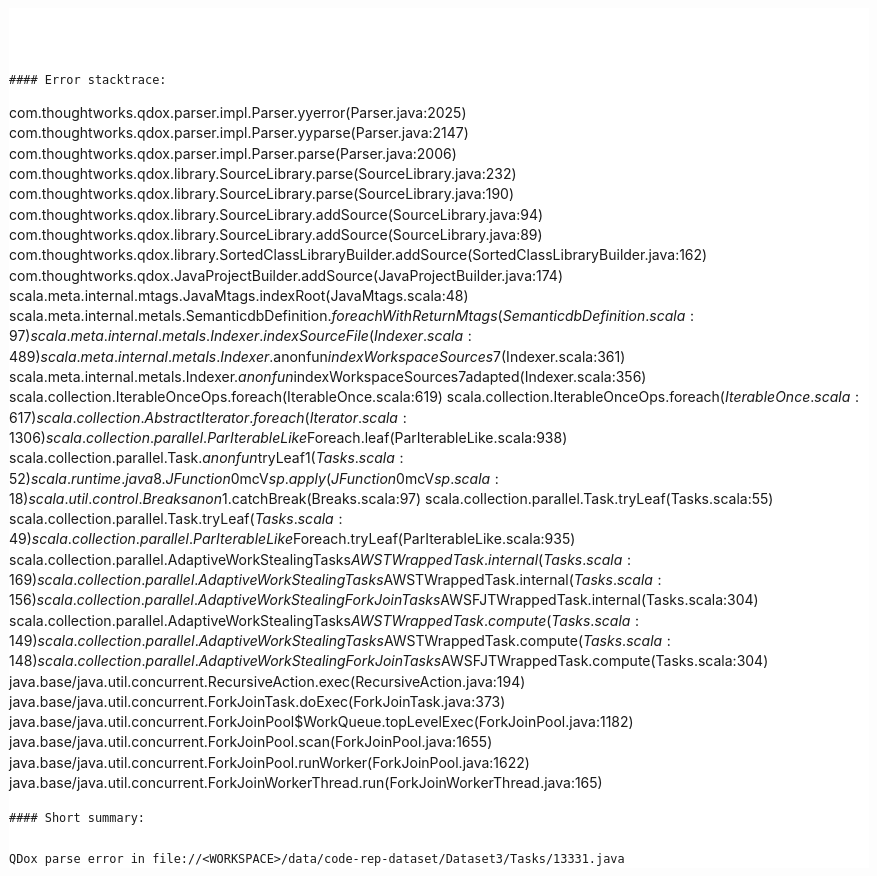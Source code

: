 ```



#### Error stacktrace:

```
com.thoughtworks.qdox.parser.impl.Parser.yyerror(Parser.java:2025)
	com.thoughtworks.qdox.parser.impl.Parser.yyparse(Parser.java:2147)
	com.thoughtworks.qdox.parser.impl.Parser.parse(Parser.java:2006)
	com.thoughtworks.qdox.library.SourceLibrary.parse(SourceLibrary.java:232)
	com.thoughtworks.qdox.library.SourceLibrary.parse(SourceLibrary.java:190)
	com.thoughtworks.qdox.library.SourceLibrary.addSource(SourceLibrary.java:94)
	com.thoughtworks.qdox.library.SourceLibrary.addSource(SourceLibrary.java:89)
	com.thoughtworks.qdox.library.SortedClassLibraryBuilder.addSource(SortedClassLibraryBuilder.java:162)
	com.thoughtworks.qdox.JavaProjectBuilder.addSource(JavaProjectBuilder.java:174)
	scala.meta.internal.mtags.JavaMtags.indexRoot(JavaMtags.scala:48)
	scala.meta.internal.metals.SemanticdbDefinition$.foreachWithReturnMtags(SemanticdbDefinition.scala:97)
	scala.meta.internal.metals.Indexer.indexSourceFile(Indexer.scala:489)
	scala.meta.internal.metals.Indexer.$anonfun$indexWorkspaceSources$7(Indexer.scala:361)
	scala.meta.internal.metals.Indexer.$anonfun$indexWorkspaceSources$7$adapted(Indexer.scala:356)
	scala.collection.IterableOnceOps.foreach(IterableOnce.scala:619)
	scala.collection.IterableOnceOps.foreach$(IterableOnce.scala:617)
	scala.collection.AbstractIterator.foreach(Iterator.scala:1306)
	scala.collection.parallel.ParIterableLike$Foreach.leaf(ParIterableLike.scala:938)
	scala.collection.parallel.Task.$anonfun$tryLeaf$1(Tasks.scala:52)
	scala.runtime.java8.JFunction0$mcV$sp.apply(JFunction0$mcV$sp.scala:18)
	scala.util.control.Breaks$$anon$1.catchBreak(Breaks.scala:97)
	scala.collection.parallel.Task.tryLeaf(Tasks.scala:55)
	scala.collection.parallel.Task.tryLeaf$(Tasks.scala:49)
	scala.collection.parallel.ParIterableLike$Foreach.tryLeaf(ParIterableLike.scala:935)
	scala.collection.parallel.AdaptiveWorkStealingTasks$AWSTWrappedTask.internal(Tasks.scala:169)
	scala.collection.parallel.AdaptiveWorkStealingTasks$AWSTWrappedTask.internal$(Tasks.scala:156)
	scala.collection.parallel.AdaptiveWorkStealingForkJoinTasks$AWSFJTWrappedTask.internal(Tasks.scala:304)
	scala.collection.parallel.AdaptiveWorkStealingTasks$AWSTWrappedTask.compute(Tasks.scala:149)
	scala.collection.parallel.AdaptiveWorkStealingTasks$AWSTWrappedTask.compute$(Tasks.scala:148)
	scala.collection.parallel.AdaptiveWorkStealingForkJoinTasks$AWSFJTWrappedTask.compute(Tasks.scala:304)
	java.base/java.util.concurrent.RecursiveAction.exec(RecursiveAction.java:194)
	java.base/java.util.concurrent.ForkJoinTask.doExec(ForkJoinTask.java:373)
	java.base/java.util.concurrent.ForkJoinPool$WorkQueue.topLevelExec(ForkJoinPool.java:1182)
	java.base/java.util.concurrent.ForkJoinPool.scan(ForkJoinPool.java:1655)
	java.base/java.util.concurrent.ForkJoinPool.runWorker(ForkJoinPool.java:1622)
	java.base/java.util.concurrent.ForkJoinWorkerThread.run(ForkJoinWorkerThread.java:165)
```
#### Short summary: 

QDox parse error in file://<WORKSPACE>/data/code-rep-dataset/Dataset3/Tasks/13331.java